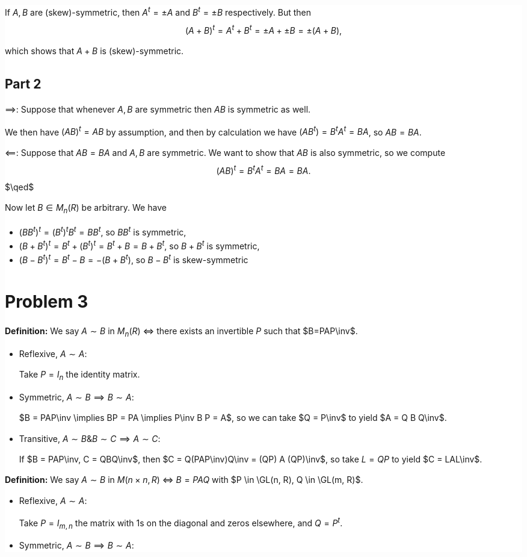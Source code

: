 If $A,B$ are (skew)-symmetric, then $A^t = \pm A$ and $B^t = \pm B$ respectively. But then 
$$
(A+B)^t = A^t + B^t = \pm A + \pm B = \pm(A + B),
$$

which shows that $A+B$ is (skew)-symmetric.

## Part 2

$\implies$: 
Suppose that whenever $A,B$ are symmetric then $AB$ is symmetric as well.

We then have $(AB)^t = AB$ by assumption, and then by calculation we have $(AB^t) = B^t A^t = BA$, so $AB = BA$.

$\impliedby$:
Suppose that $AB = BA$ and $A, B$ are symmetric.
We want to show that $AB$ is also symmetric, so we compute 
$$
(AB)^t = B^t A^t = BA = BA.
$$
$\qed$

Now let $B \in M_n(R)$ be arbitrary.
We have

- $(BB^t)^t = (B^t)^t B^t = BB^t$, so $BB^t$ is symmetric,
- $(B + B^t)^t = B^t + (B^t)^t = B^t + B = B + B^t$, so $B + B^t$ is symmetric,
- $(B - B^t)^t = B^t - B = - (B + B^t)$, so $B-B^t$ is skew-symmetric

# Problem 3

**Definition:** 
We say $A \sim B$ in $M_n(R)$ $\iff$ there exists an invertible $P$ such that $B=PAP\inv$.

- Reflexive, $A\sim A$: 
  
  Take $P = I_n$ the identity matrix.

- Symmetric, $A\sim B \implies B \sim A$:
  
  $B = PAP\inv \implies BP = PA \implies P\inv B P = A$, so we can take $Q = P\inv$ to yield $A = Q B Q\inv$.

- Transitive, $A\sim B \& B\sim C \implies A \sim C$:
  
  If $B = PAP\inv, C = QBQ\inv$, then $C = Q(PAP\inv)Q\inv = (QP) A (QP)\inv$, so take $L = QP$ to yield $C = LAL\inv$.

**Definition:** 
We say $A \sim B$ in $M(n\times n, R)$ $\iff$ $B = PAQ$ with $P \in \GL(n, R), Q \in \GL(m, R)$.

- Reflexive, $A\sim A$: 
  
  Take $P = I_{m, n}$ the matrix with $1$s on the diagonal and zeros elsewhere, and $Q = P^t$.

- Symmetric, $A\sim B \implies B \sim A$:
  